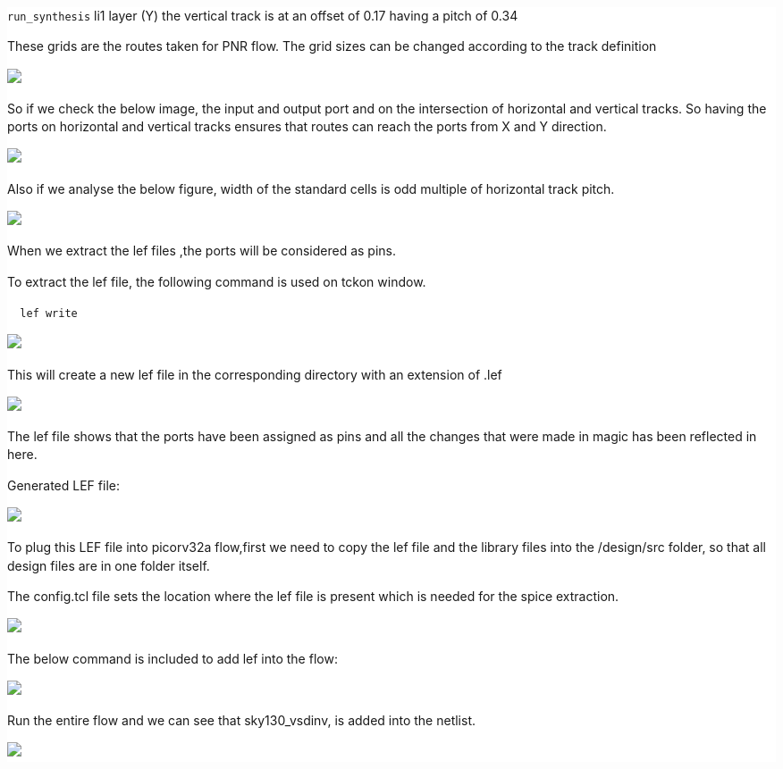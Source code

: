 ```run_synthesis```
li1 layer (Y) the vertical track is at an offset of  0.17 having a pitch of 0.34

These grids are the routes taken for PNR flow. The grid sizes can be changed according to the track definition

![](https://github.com/Pooja-Chandran/Advanced-PD-using-Sky130-Openlane/blob/main/images/day4_1.PNG)

So if we check the below image, the input and output port and on the intersection of horizontal and vertical tracks. So having the ports on horizontal and vertical tracks ensures that routes can reach the ports from X and Y direction.

![](https://github.com/Pooja-Chandran/Advanced-PD-using-Sky130-Openlane/blob/main/images/day4_2.PNG)

Also if we analyse the below figure, width of the standard cells is odd multiple of horizontal track pitch.

![](https://github.com/Pooja-Chandran/Advanced-PD-using-Sky130-Openlane/blob/main/images/day4_3.PNG)

When we extract the lef files ,the ports will be considered as pins.

To extract the lef file, the following command is used on tckon window.
      
      lef write
      
![](https://github.com/Pooja-Chandran/Advanced-PD-using-Sky130-Openlane/blob/main/images/day4_4.PNG)

This will create a new lef file in the corresponding directory with an extension of .lef

![](https://github.com/Pooja-Chandran/Advanced-PD-using-Sky130-Openlane/blob/main/images/day4_5.PNG)

The lef file shows that the ports have been assigned as pins and all the changes that were made in magic has been reflected in here. 

Generated LEF file:

![](https://github.com/Pooja-Chandran/Advanced-PD-using-Sky130-Openlane/blob/main/images/day4_6.PNG)

To plug this LEF file into picorv32a flow,first we need to copy the lef file and the library files into the /design/src folder, so that all design files are in one folder itself. 

The config.tcl file sets the location where the lef file is present which is needed for the spice extraction.

![](https://github.com/Pooja-Chandran/Advanced-PD-using-Sky130-Openlane/blob/main/images/day4_11.PNG)

The below command is included to add lef into the flow:

![](https://github.com/Pooja-Chandran/Advanced-PD-using-Sky130-Openlane/blob/main/images/day4_9.PNG)

Run the entire flow and we can see that sky130_vsdinv, is added into the netlist.

![](https://github.com/Pooja-Chandran/Advanced-PD-using-Sky130-Openlane/blob/main/images/day4_10.PNG)

```